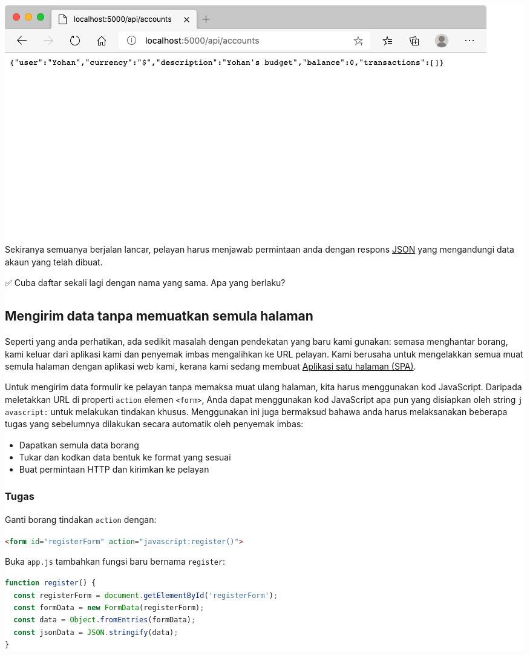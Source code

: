 ![Tetingkap penyemak imbas di alamat localhost:5000/api/akaun, menunjukkan rentetan JSON dengan data pengguna](../images/form-post.png)

Sekiranya semuanya berjalan lancar, pelayan harus menjawab permintaan anda dengan respons [JSON](https://www.json.org/json-en.html) yang mengandungi data akaun yang telah dibuat.

✅ Cuba daftar sekali lagi dengan nama yang sama. Apa yang berlaku?

## Mengirim data tanpa memuatkan semula halaman

Seperti yang anda perhatikan, ada sedikit masalah dengan pendekatan yang baru kami gunakan: semasa menghantar borang, kami keluar dari aplikasi kami dan penyemak imbas mengalihkan ke URL pelayan. Kami berusaha untuk mengelakkan semua muat semula halaman dengan aplikasi web kami, kerana kami sedang membuat [Aplikasi satu halaman (SPA)](https://en.wikipedia.org/wiki/Single-page_application).

Untuk mengirim data formulir ke pelayan tanpa memaksa muat ulang halaman, kita harus menggunakan kod JavaScript. Daripada meletakkan URL di properti `action` elemen `<form>`, Anda dapat menggunakan kod JavaScript apa pun yang disiapkan oleh string `javascript:` untuk melakukan tindakan khusus. Menggunakan ini juga bermaksud bahawa anda harus melaksanakan beberapa tugas yang sebelumnya dilakukan secara automatik oleh penyemak imbas:

- Dapatkan semula data borang
- Tukar dan kodkan data bentuk ke format yang sesuai
- Buat permintaan HTTP dan kirimkan ke pelayan

### Tugas

Ganti borang tindakan `action` dengan:

```html
<form id="registerForm" action="javascript:register()">
```

Buka `app.js` tambahkan fungsi baru bernama `register`:

```js
function register() {
  const registerForm = document.getElementById('registerForm');
  const formData = new FormData(registerForm);
  const data = Object.fromEntries(formData);
  const jsonData = JSON.stringify(data);
}
```
